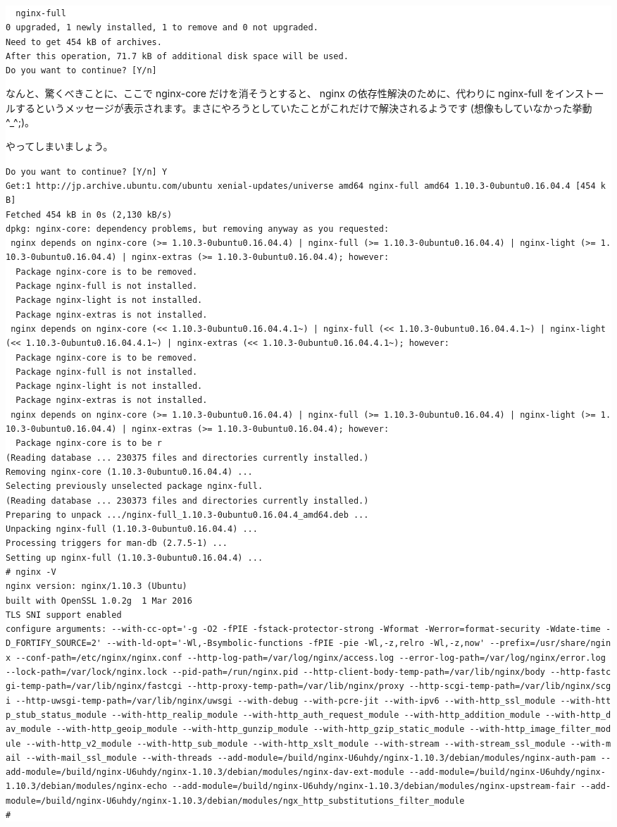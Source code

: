 ```console
  nginx-full
0 upgraded, 1 newly installed, 1 to remove and 0 not upgraded.
Need to get 454 kB of archives.
After this operation, 71.7 kB of additional disk space will be used.
Do you want to continue? [Y/n]
```

なんと、驚くべきことに、ここで nginx-core だけを消そうとすると、 nginx の依存性解決のために、代わりに nginx-full をインストールするというメッセージが表示されます。まさにやろうとしていたことがこれだけで解決されるようです (想像もしていなかった挙動 \^_\^;)。

やってしまいましょう。

```console
Do you want to continue? [Y/n] Y
Get:1 http://jp.archive.ubuntu.com/ubuntu xenial-updates/universe amd64 nginx-full amd64 1.10.3-0ubuntu0.16.04.4 [454 kB]
Fetched 454 kB in 0s (2,130 kB/s)
dpkg: nginx-core: dependency problems, but removing anyway as you requested:
 nginx depends on nginx-core (>= 1.10.3-0ubuntu0.16.04.4) | nginx-full (>= 1.10.3-0ubuntu0.16.04.4) | nginx-light (>= 1.10.3-0ubuntu0.16.04.4) | nginx-extras (>= 1.10.3-0ubuntu0.16.04.4); however:
  Package nginx-core is to be removed.
  Package nginx-full is not installed.
  Package nginx-light is not installed.
  Package nginx-extras is not installed.
 nginx depends on nginx-core (<< 1.10.3-0ubuntu0.16.04.4.1~) | nginx-full (<< 1.10.3-0ubuntu0.16.04.4.1~) | nginx-light (<< 1.10.3-0ubuntu0.16.04.4.1~) | nginx-extras (<< 1.10.3-0ubuntu0.16.04.4.1~); however:
  Package nginx-core is to be removed.
  Package nginx-full is not installed.
  Package nginx-light is not installed.
  Package nginx-extras is not installed.
 nginx depends on nginx-core (>= 1.10.3-0ubuntu0.16.04.4) | nginx-full (>= 1.10.3-0ubuntu0.16.04.4) | nginx-light (>= 1.10.3-0ubuntu0.16.04.4) | nginx-extras (>= 1.10.3-0ubuntu0.16.04.4); however:
  Package nginx-core is to be r
(Reading database ... 230375 files and directories currently installed.)
Removing nginx-core (1.10.3-0ubuntu0.16.04.4) ...
Selecting previously unselected package nginx-full.
(Reading database ... 230373 files and directories currently installed.)
Preparing to unpack .../nginx-full_1.10.3-0ubuntu0.16.04.4_amd64.deb ...
Unpacking nginx-full (1.10.3-0ubuntu0.16.04.4) ...
Processing triggers for man-db (2.7.5-1) ...
Setting up nginx-full (1.10.3-0ubuntu0.16.04.4) ...
# nginx -V
nginx version: nginx/1.10.3 (Ubuntu)
built with OpenSSL 1.0.2g  1 Mar 2016
TLS SNI support enabled
configure arguments: --with-cc-opt='-g -O2 -fPIE -fstack-protector-strong -Wformat -Werror=format-security -Wdate-time -D_FORTIFY_SOURCE=2' --with-ld-opt='-Wl,-Bsymbolic-functions -fPIE -pie -Wl,-z,relro -Wl,-z,now' --prefix=/usr/share/nginx --conf-path=/etc/nginx/nginx.conf --http-log-path=/var/log/nginx/access.log --error-log-path=/var/log/nginx/error.log --lock-path=/var/lock/nginx.lock --pid-path=/run/nginx.pid --http-client-body-temp-path=/var/lib/nginx/body --http-fastcgi-temp-path=/var/lib/nginx/fastcgi --http-proxy-temp-path=/var/lib/nginx/proxy --http-scgi-temp-path=/var/lib/nginx/scgi --http-uwsgi-temp-path=/var/lib/nginx/uwsgi --with-debug --with-pcre-jit --with-ipv6 --with-http_ssl_module --with-http_stub_status_module --with-http_realip_module --with-http_auth_request_module --with-http_addition_module --with-http_dav_module --with-http_geoip_module --with-http_gunzip_module --with-http_gzip_static_module --with-http_image_filter_module --with-http_v2_module --with-http_sub_module --with-http_xslt_module --with-stream --with-stream_ssl_module --with-mail --with-mail_ssl_module --with-threads --add-module=/build/nginx-U6uhdy/nginx-1.10.3/debian/modules/nginx-auth-pam --add-module=/build/nginx-U6uhdy/nginx-1.10.3/debian/modules/nginx-dav-ext-module --add-module=/build/nginx-U6uhdy/nginx-1.10.3/debian/modules/nginx-echo --add-module=/build/nginx-U6uhdy/nginx-1.10.3/debian/modules/nginx-upstream-fair --add-module=/build/nginx-U6uhdy/nginx-1.10.3/debian/modules/ngx_http_substitutions_filter_module
#
```
